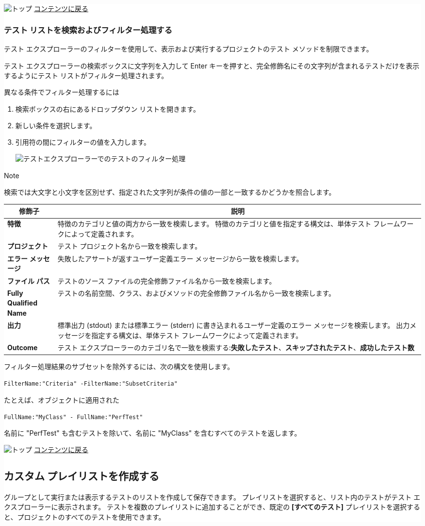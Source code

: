  ![トップ](../debugger/media/pcs-backtotop.png "PCS_BackToTop") [コンテンツに戻る](#BKMK_Contents)

### <a name="BKMK_Search_and_filter_the_test_list"></a> テスト リストを検索およびフィルター処理する
 テスト エクスプローラーのフィルターを使用して、表示および実行するプロジェクトのテスト メソッドを制限できます。

 テスト エクスプローラーの検索ボックスに文字列を入力して Enter キーを押すと、完全修飾名にその文字列が含まれるテストだけを表示するようにテスト リストがフィルター処理されます。

 異なる条件でフィルター処理するには

1. 検索ボックスの右にあるドロップダウン リストを開きます。

2. 新しい条件を選択します。

3. 引用符の間にフィルターの値を入力します。

   ![テストエクスプローラーでのテストのフィルター処理](../test/media/ute-filtertestlist.png "UTE_FilterTestList")

> [!NOTE]
> 検索では大文字と小文字を区別せず、指定された文字列が条件の値の一部と一致するかどうかを照合します。

|修飾子|説明|
|---------------|-----------------|
|**特徴**|特徴のカテゴリと値の両方から一致を検索します。 特徴のカテゴリと値を指定する構文は、単体テスト フレームワークによって定義されます。|
|**プロジェクト**|テスト プロジェクト名から一致を検索します。|
|**エラー メッセージ**|失敗したアサートが返すユーザー定義エラー メッセージから一致を検索します。|
|**ファイル パス**|テストのソース ファイルの完全修飾ファイル名から一致を検索します。|
|**Fully Qualified Name**|テストの名前空間、クラス、およびメソッドの完全修飾ファイル名から一致を検索します。|
|**出力**|標準出力 (stdout) または標準エラー (stderr) に書き込まれるユーザー定義のエラー メッセージを検索します。 出力メッセージを指定する構文は、単体テスト フレームワークによって定義されます。|
|**Outcome**|テスト エクスプローラーのカテゴリ名で一致を検索する:**失敗したテスト**、**スキップされたテスト**、**成功したテスト数**|

 フィルター処理結果のサブセットを除外するには、次の構文を使用します。

```
FilterName:"Criteria" -FilterName:"SubsetCriteria"
```

 たとえば、オブジェクトに適用された

```
FullName:"MyClass" - FullName:"PerfTest"
```

 名前に "PerfTest" も含むテストを除いて、名前に "MyClass" を含むすべてのテストを返します。

 ![トップ](../debugger/media/pcs-backtotop.png "PCS_BackToTop") [コンテンツに戻る](#BKMK_Contents)

## <a name="BKMK_Create_custom_playlists"></a> カスタム プレイリストを作成する
 グループとして実行または表示するテストのリストを作成して保存できます。 プレイリストを選択すると、リスト内のテストがテスト エクスプローラーに表示されます。 テストを複数のプレイリストに追加することができ、既定の **[すべてのテスト]** プレイリストを選択すると、プロジェクトのすべてのテストを使用できます。
